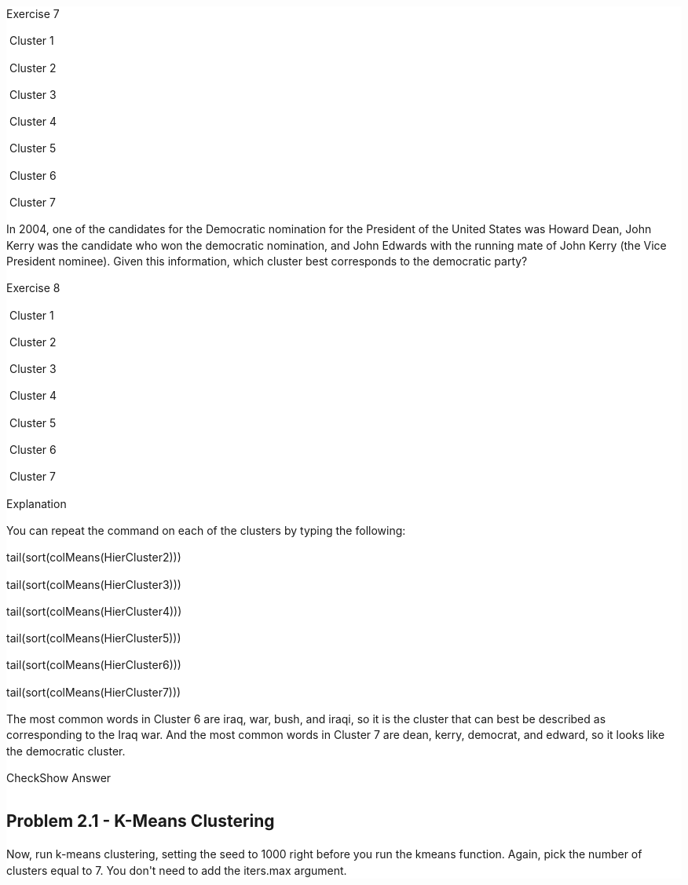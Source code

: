 Exercise 7

&nbsp;Cluster 1&nbsp;

&nbsp;Cluster 2&nbsp;

&nbsp;Cluster 3&nbsp;

&nbsp;Cluster 4&nbsp;

&nbsp;Cluster 5&nbsp;

&nbsp;Cluster 6&nbsp;

&nbsp;Cluster 7&nbsp;

In 2004, one of the candidates for the Democratic nomination for the President of the United States was Howard Dean, John Kerry was the candidate who won the democratic nomination, and John Edwards with the running mate of John Kerry (the Vice President nominee). Given this information, which cluster best corresponds to the democratic party?

Exercise 8

&nbsp;Cluster 1&nbsp;

&nbsp;Cluster 2&nbsp;

&nbsp;Cluster 3&nbsp;

&nbsp;Cluster 4&nbsp;

&nbsp;Cluster 5&nbsp;

&nbsp;Cluster 6&nbsp;

&nbsp;Cluster 7&nbsp;

Explanation

You can repeat the command on each of the clusters by typing the following:

tail(sort(colMeans(HierCluster2)))

tail(sort(colMeans(HierCluster3)))

tail(sort(colMeans(HierCluster4)))

tail(sort(colMeans(HierCluster5)))

tail(sort(colMeans(HierCluster6)))

tail(sort(colMeans(HierCluster7)))

The most common words in Cluster 6 are iraq, war, bush, and iraqi, so it is the cluster that can best be described as corresponding to the Iraq war. And the most common words in Cluster 7 are dean, kerry, democrat, and edward, so it looks like the democratic cluster.

CheckShow Answer

## Problem 2.1 - K-Means Clustering

Now, run k-means clustering, setting the seed to 1000 right before you run the kmeans function. Again, pick the number of clusters equal to 7. You don't need to add the iters.max argument.
